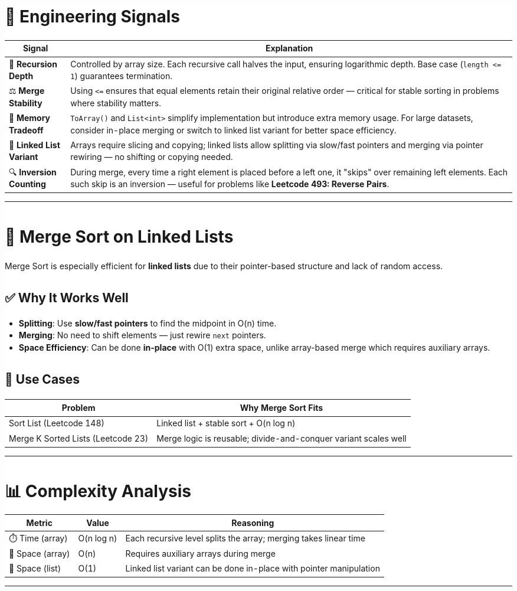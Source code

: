 # 🧠 Engineering Signals

| **Signal**              | **Explanation** |
|------------------------|-----------------|
| 🔁 **Recursion Depth**  | Controlled by array size. Each recursive call halves the input, ensuring logarithmic depth. Base case (`length <= 1`) guarantees termination. |
| ⚖️ **Merge Stability**  | Using `<=` ensures that equal elements retain their original relative order — critical for stable sorting in problems where stability matters. |
| 🧠 **Memory Tradeoff**  | `ToArray()` and `List<int>` simplify implementation but introduce extra memory usage. For large datasets, consider in-place merging or switch to linked list variant for better space efficiency. |
| 🔗 **Linked List Variant** | Arrays require slicing and copying; linked lists allow splitting via slow/fast pointers and merging via pointer rewiring — no shifting or copying needed. |
| 🔍 **Inversion Counting** | During merge, every time a right element is placed before a left one, it "skips" over remaining left elements. Each such skip is an inversion — useful for problems like **Leetcode 493: Reverse Pairs**. |

---

# 🧠 Merge Sort on Linked Lists

Merge Sort is especially efficient for **linked lists** due to their pointer-based structure and lack of random access.

## ✅ Why It Works Well

- **Splitting**: Use **slow/fast pointers** to find the midpoint in O(n) time.
- **Merging**: No need to shift elements — just rewire `next` pointers.
- **Space Efficiency**: Can be done **in-place** with O(1) extra space, unlike array-based merge which requires auxiliary arrays.

## 🧩 Use Cases

| **Problem**                        | **Why Merge Sort Fits** |
|-----------------------------------|--------------------------|
| Sort List (Leetcode 148)          | Linked list + stable sort + O(n log n) |
| Merge K Sorted Lists (Leetcode 23)| Merge logic is reusable; divide-and-conquer variant scales well |

---

# 📊 Complexity Analysis

| **Metric**         | **Value**     | **Reasoning** |
|--------------------|---------------|----------------|
| ⏱️ Time (array)     | O(n log n)    | Each recursive level splits the array; merging takes linear time |
| 🧠 Space (array)    | O(n)          | Requires auxiliary arrays during merge |
| 🔗 Space (list)     | O(1)          | Linked list variant can be done in-place with pointer manipulation |

---
